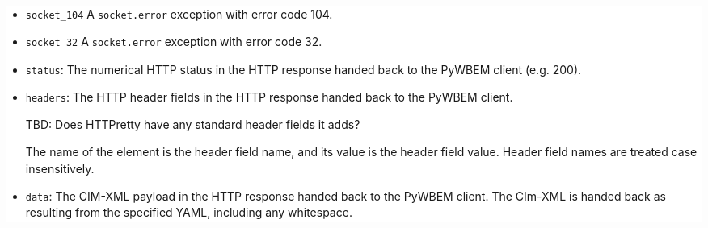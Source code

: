   * `socket_104`
    A `socket.error` exception with error code 104.

  * `socket_32`
    A `socket.error` exception with error code 32.

* `status`:
  The numerical HTTP status in the HTTP response handed back to the PyWBEM
  client (e.g. 200).

* `headers`:
  The HTTP header fields in the HTTP response handed back to the PyWBEM
  client.

  TBD: Does HTTPretty have any standard header fields it adds?

  The name of the element is the header field name, and its value is the
  header field value. Header field names are treated case insensitively.

* `data`:
  The CIM-XML payload in the HTTP response handed back to the PyWBEM
  client. The CIm-XML is handed back as resulting from the specified
  YAML, including any whitespace.
